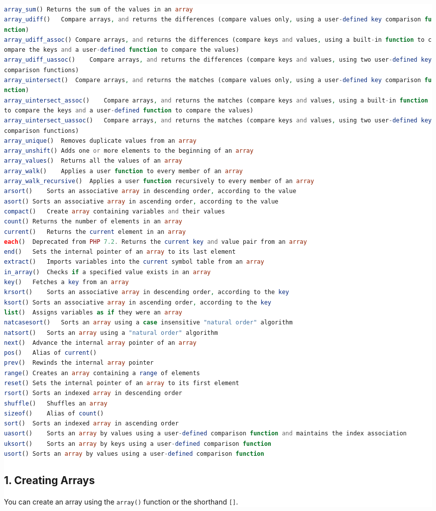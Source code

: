 ```php
array_sum()	Returns the sum of the values in an array
array_udiff()	Compare arrays, and returns the differences (compare values only, using a user-defined key comparison function)
array_udiff_assoc()	Compare arrays, and returns the differences (compare keys and values, using a built-in function to compare the keys and a user-defined function to compare the values)
array_udiff_uassoc()	Compare arrays, and returns the differences (compare keys and values, using two user-defined key comparison functions)
array_uintersect()	Compare arrays, and returns the matches (compare values only, using a user-defined key comparison function)
array_uintersect_assoc()	Compare arrays, and returns the matches (compare keys and values, using a built-in function to compare the keys and a user-defined function to compare the values)
array_uintersect_uassoc()	Compare arrays, and returns the matches (compare keys and values, using two user-defined key comparison functions)
array_unique()	Removes duplicate values from an array
array_unshift()	Adds one or more elements to the beginning of an array
array_values()	Returns all the values of an array
array_walk()	Applies a user function to every member of an array
array_walk_recursive()	Applies a user function recursively to every member of an array
arsort()	Sorts an associative array in descending order, according to the value
asort()	Sorts an associative array in ascending order, according to the value
compact()	Create array containing variables and their values
count()	Returns the number of elements in an array
current()	Returns the current element in an array
each()	Deprecated from PHP 7.2. Returns the current key and value pair from an array
end()	Sets the internal pointer of an array to its last element
extract()	Imports variables into the current symbol table from an array
in_array()	Checks if a specified value exists in an array
key()	Fetches a key from an array
krsort()	Sorts an associative array in descending order, according to the key
ksort()	Sorts an associative array in ascending order, according to the key
list()	Assigns variables as if they were an array
natcasesort()	Sorts an array using a case insensitive "natural order" algorithm
natsort()	Sorts an array using a "natural order" algorithm
next()	Advance the internal array pointer of an array
pos()	Alias of current()
prev()	Rewinds the internal array pointer
range()	Creates an array containing a range of elements
reset()	Sets the internal pointer of an array to its first element
rsort()	Sorts an indexed array in descending order
shuffle()	Shuffles an array
sizeof()	Alias of count()
sort()	Sorts an indexed array in ascending order
uasort()	Sorts an array by values using a user-defined comparison function and maintains the index association
uksort()	Sorts an array by keys using a user-defined comparison function
usort()	Sorts an array by values using a user-defined comparison function
```

## 1. Creating Arrays
You can create an array using the `array()` function or the shorthand `[]`.
